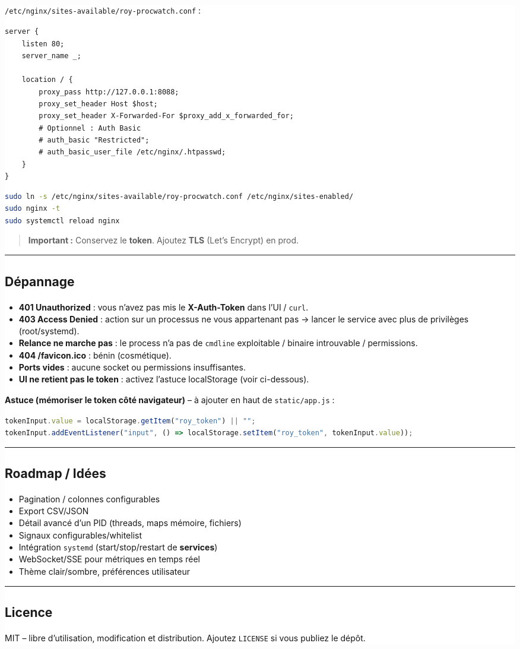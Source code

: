 `/etc/nginx/sites-available/roy-procwatch.conf` :

```nginx
server {
    listen 80;
    server_name _;

    location / {
        proxy_pass http://127.0.0.1:8088;
        proxy_set_header Host $host;
        proxy_set_header X-Forwarded-For $proxy_add_x_forwarded_for;
        # Optionnel : Auth Basic
        # auth_basic "Restricted";
        # auth_basic_user_file /etc/nginx/.htpasswd;
    }
}
```

```bash
sudo ln -s /etc/nginx/sites-available/roy-procwatch.conf /etc/nginx/sites-enabled/
sudo nginx -t
sudo systemctl reload nginx
```

> **Important :** Conservez le **token**. Ajoutez **TLS** (Let’s Encrypt) en prod.

---

## Dépannage

* **401 Unauthorized** : vous n’avez pas mis le **X-Auth-Token** dans l’UI / `curl`.
* **403 Access Denied** : action sur un processus ne vous appartenant pas → lancer le service avec plus de privilèges (root/systemd).
* **Relance ne marche pas** : le process n’a pas de `cmdline` exploitable / binaire introuvable / permissions.
* **404 /favicon.ico** : bénin (cosmétique).
* **Ports vides** : aucune socket ou permissions insuffisantes.
* **UI ne retient pas le token** : activez l’astuce localStorage (voir ci-dessous).

**Astuce (mémoriser le token côté navigateur)** – à ajouter en haut de `static/app.js` :

```js
tokenInput.value = localStorage.getItem("roy_token") || "";
tokenInput.addEventListener("input", () => localStorage.setItem("roy_token", tokenInput.value));
```

---

## Roadmap / Idées

* Pagination / colonnes configurables
* Export CSV/JSON
* Détail avancé d’un PID (threads, maps mémoire, fichiers)
* Signaux configurables/whitelist
* Intégration `systemd` (start/stop/restart de **services**)
* WebSocket/SSE pour métriques en temps réel
* Thème clair/sombre, préférences utilisateur

---

## Licence

MIT – libre d’utilisation, modification et distribution. Ajoutez `LICENSE` si vous publiez le dépôt.